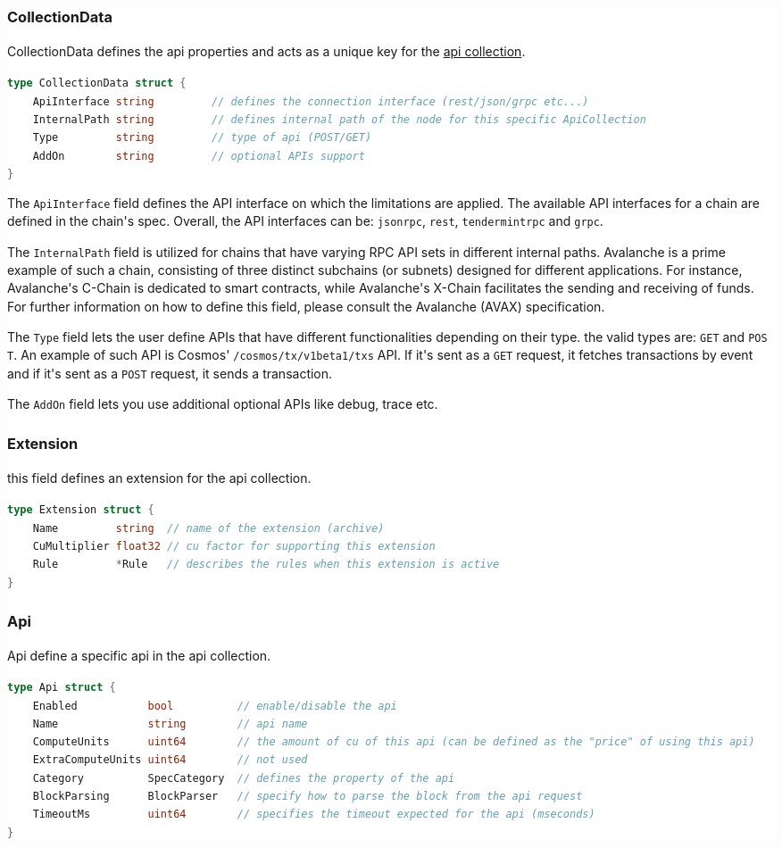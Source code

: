 ### CollectionData

CollectionData defines the api properties and acts as a unique key for the [api collection](#apicollection).

```go
type CollectionData struct {
	ApiInterface string         // defines the connection interface (rest/json/grpc etc...)
	InternalPath string         // defines internal path of the node for this specific ApiCollection
	Type         string         // type of api (POST/GET)
	AddOn        string         // optional APIs support
}
```

The `ApiInterface` field defines the API interface on which the limitations are applied. The available API interfaces for a chain are defined in the chain's spec. Overall, the API interfaces can be: `jsonrpc`, `rest`, `tendermintrpc` and `grpc`.

The `InternalPath` field is utilized for chains that have varying RPC API sets in different internal paths. Avalanche is a prime example of such a chain, consisting of three distinct subchains (or subnets) designed for different applications. For instance, Avalanche's C-Chain is dedicated to smart contracts, while Avalanche's X-Chain facilitates the sending and receiving of funds. For further information on how to define this field, please consult the Avalanche (AVAX) specification.

The `Type` field lets the user define APIs that have different functionalities depending on their type. the valid types are: `GET` and `POST`. An example of such API is Cosmos' `/cosmos/tx/v1beta1/txs` API. If it's sent as a `GET` request, it fetches transactions by event and if it's sent as a `POST` request, it sends a transaction.

The `AddOn` field lets you use additional optional APIs like debug, trace etc. 

### Extension

this field defines an extension for the api collection.

```go
type Extension struct {
	Name         string  // name of the extension (archive)
	CuMultiplier float32 // cu factor for supporting this extension
	Rule         *Rule   // describes the rules when this extension is active
}
```

### Api

Api define a specific api in the api collection.

```go
type Api struct {
	Enabled           bool          // enable/disable the api
	Name              string        // api name
	ComputeUnits      uint64        // the amount of cu of this api (can be defined as the "price" of using this api)
	ExtraComputeUnits uint64        // not used
	Category          SpecCategory  // defines the property of the api
	BlockParsing      BlockParser   // specify how to parse the block from the api request
	TimeoutMs         uint64        // specifies the timeout expected for the api (mseconds)
}
```
